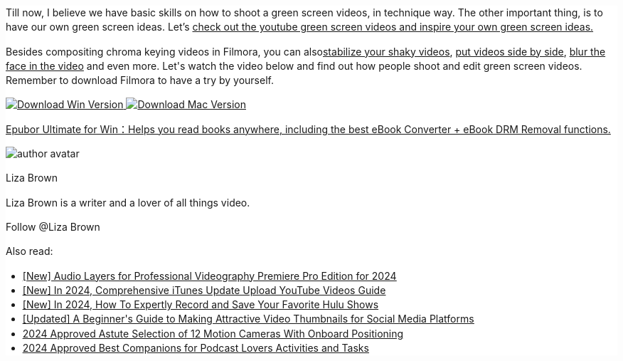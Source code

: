 Till now, I believe we have basic skills on how to shoot a green screen videos, in technique way. The other important thing, is to have our own green screen ideas. Let’s [check out the youtube green screen videos and inspire your own green screen ideas.](https://tools.techidaily.com/wondershare/filmora/download/)

Besides compositing chroma keying videos in Filmora, you can also[stabilize your shaky videos](https://tools.techidaily.com/wondershare/filmora/download/), [put videos side by side](https://tools.techidaily.com/wondershare/filmora/download/), [blur the face in the video](https://tools.techidaily.com/wondershare/filmora/download/) and even more. Let's watch the video below and find out how people shoot and edit green screen videos. Remember to download Filmora to have a try by yourself.

[![Download Win Version](https://images.wondershare.com/filmora/guide/download-btn-win.jpg) ](https://tools.techidaily.com/wondershare/filmora/download/) [![Download Mac Version](https://images.wondershare.com/filmora/guide/download-btn-mac.jpg) ](https://tools.techidaily.com/wondershare/filmora/download/)


<a href="https://secure.2checkout.com/order/checkout.php?PRODS=4599951&QTY=1&AFFILIATE=108875&CART=1"><iframe width="864" height="500" src="https://www.youtube.com/embed/jVnfr5HudQw" title="The Latest and Easiest Solution to Remove Kindle DRM on Windows (without Degrading)" frameborder="0" allow="accelerometer; autoplay; clipboard-write; encrypted-media; gyroscope; picture-in-picture; web-share" referrerpolicy="strict-origin-when-cross-origin" allowfullscreen></iframe>
Epubor Ultimate for Win：Helps you read books anywhere, including the best eBook Converter + eBook DRM Removal functions.</a>

![author avatar](https://lh5.googleusercontent.com/-AIMmjowaFs4/AAAAAAAAAAI/AAAAAAAAABc/Y5UmwDaI7HU/s250-c-k/photo.jpg)

Liza Brown

Liza Brown is a writer and a lover of all things video.

Follow @Liza Brown


<ins class="adsbygoogle"
     style="display:block"
     data-ad-format="autorelaxed"
     data-ad-client="ca-pub-7571918770474297"
     data-ad-slot="1223367746"></ins>



<ins class="adsbygoogle"
     style="display:block"
     data-ad-client="ca-pub-7571918770474297"
     data-ad-slot="8358498916"
     data-ad-format="auto"
     data-full-width-responsive="true"></ins>


<span class="atpl-alsoreadstyle">Also read:</span>
<div><ul>
<li><a href="https://fox-friendly.techidaily.com/new-audio-layers-for-professional-videography-premiere-pro-edition-for-2024/"><u>[New] Audio Layers for Professional Videography  Premiere Pro Edition for 2024</u></a></li>
<li><a href="https://facebook-video-footage.techidaily.com/new-in-2024-comprehensive-itunes-update-upload-youtube-videos-guide/"><u>[New] In 2024, Comprehensive iTunes Update  Upload YouTube Videos Guide</u></a></li>
<li><a href="https://screen-recording.techidaily.com/new-in-2024-how-to-expertly-record-and-save-your-favorite-hulu-shows/"><u>[New] In 2024, How To Expertly Record and Save Your Favorite Hulu Shows</u></a></li>
<li><a href="https://youtube-video-recordings.techidaily.com/updated-a-beginners-guide-to-making-attractive-video-thumbnails-for-social-media-platforms/"><u>[Updated] A Beginner's Guide to Making Attractive Video Thumbnails for Social Media Platforms</u></a></li>
<li><a href="https://article-posts.techidaily.com/2024-approved-astute-selection-of-12-motion-cameras-with-onboard-positioning/"><u>2024 Approved  Astute Selection of 12 Motion Cameras With Onboard Positioning</u></a></li>
<li><a href="https://article-posts.techidaily.com/2024-approved-best-companions-for-podcast-lovers-activities-and-tasks/"><u>2024 Approved  Best Companions for Podcast Lovers  Activities and Tasks</u></a></li>